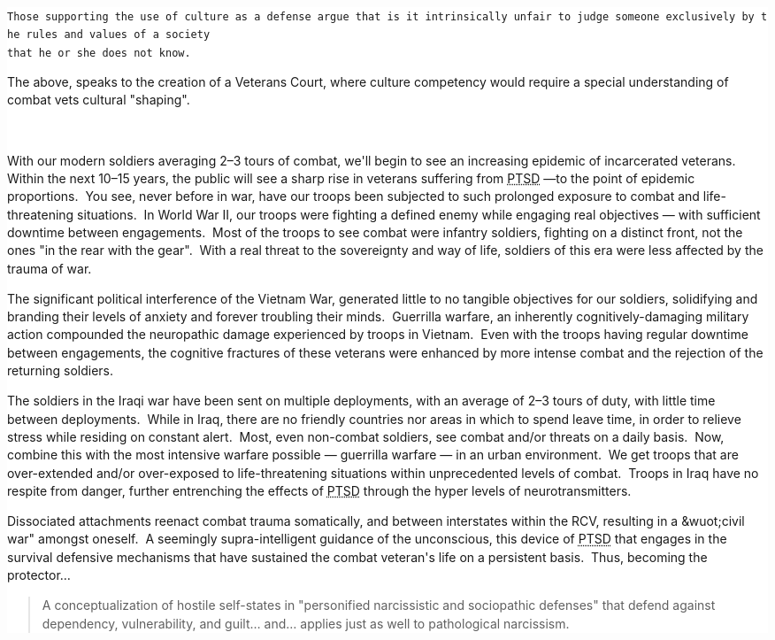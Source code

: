     Those supporting the use of culture as a defense argue that is it intrinsically unfair to judge someone exclusively by the rules and values of a society
    that he or she does not know.
  </blockquote>
</p>
<p>
  The above, speaks to the creation of a Veterans Court, where culture competency would require a special understanding of combat vets cultural
  &quot;shaping&quot;.
</p>
<p>
  &nbsp;
</p>
<p>
  With our modern soldiers averaging 2&#8211;3 tours of combat, we'll begin to see an increasing epidemic of incarcerated veterans.&nbsp; Within the next
  10&#8211;15 years, the public will see a sharp rise in veterans suffering from <abbr title="Post-Traumatic Stress Disorder">PTSD</abbr> &#8212;to the point of
  epidemic proportions.&nbsp; You see, never before in war, have our troops been subjected to such prolonged exposure to combat and life-threatening
  situations.&nbsp; In World War II, our troops were fighting a defined enemy while engaging real objectives &#8212; with sufficient downtime between
  engagements.&nbsp; Most of the troops to see combat were infantry soldiers, fighting on a distinct front, not the ones &quot;in the rear with the
  gear&quot;.&nbsp; With a real threat to the sovereignty and way of life, soldiers of this era were less affected by the trauma of war.
</p>
<p>
  The significant political interference of the Vietnam War, generated little to no tangible objectives for our soldiers, solidifying and branding their levels
  of anxiety and forever troubling their minds.&nbsp; Guerrilla warfare, an inherently cognitively-damaging military action compounded the neuropathic damage
  experienced by troops in Vietnam.&nbsp; Even with the troops having regular downtime between engagements, the cognitive fractures of these veterans were
  enhanced by more intense combat and the rejection of the returning soldiers.
</p>
<p>
  The soldiers in the Iraqi war have been sent on multiple deployments, with an average of 2&#8211;3 tours of duty, with little time between deployments.&nbsp;
  While in Iraq, there are no friendly countries nor areas in which to spend leave time, in order to relieve stress while residing on constant alert.&nbsp;
  Most, even non-combat soldiers, see combat and/or threats on a daily basis.&nbsp; Now, combine this with the most intensive warfare possible &#8212; guerrilla
  warfare &#8212; in an urban environment.&nbsp; We get troops that are over-extended and/or over-exposed to life-threatening situations within unprecedented
  levels of combat.&nbsp; Troops in Iraq have no respite from danger, further entrenching the effects of <abbr
    title="Post-Traumatic Stress Disorder">PTSD</abbr> through the hyper levels of neurotransmitters.
</p>
<p>
  Dissociated attachments reenact combat trauma somatically, and between interstates within the RCV, resulting in a &wuot;civil war&quot; amongst oneself.&nbsp;
  A seemingly supra-intelligent guidance of the unconscious, this device of <abbr title="Post-Traumatic Stress Disorder">PTSD</abbr> that engages in the
  survival defensive mechanisms that have sustained the combat veteran's life on a persistent basis.&nbsp; Thus, becoming the protector&hellip;
  <blockquote cite="{{ site.url }}{{ page.url }}#cite-the-dissociative-mind">
    A conceptualization of hostile self-states in &quot;personified narcissistic and sociopathic defenses&quot; that defend against dependency, vulnerability,
    and guilt&hellip; and&hellip; applies just as well to pathological narcissism.
  </blockquote>
</p>
<p>